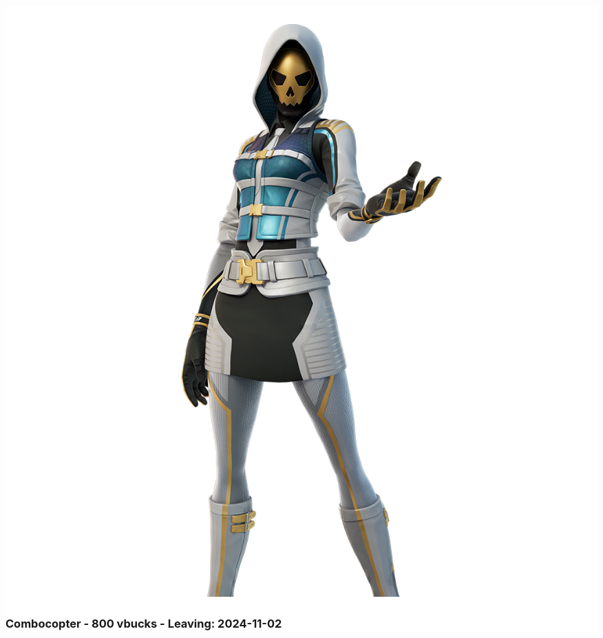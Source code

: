 [![Image of Gold Blooded Ace](../images/2024-11-2/gold-blooded-ace.png)](https://www.fortnite.com/item-shop/outfits/gold-blooded-ace-ccb83365?lang=en-US)
### Combocopter - 800 vbucks -  Leaving: 2024-11-02